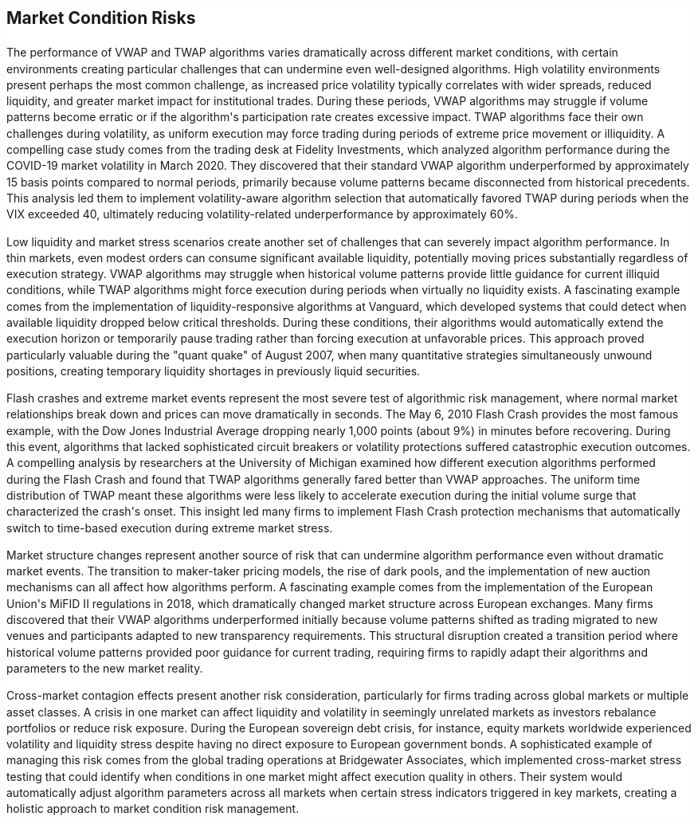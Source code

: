 ## Market Condition Risks

The performance of VWAP and TWAP algorithms varies dramatically across different market conditions, with certain environments creating particular challenges that can undermine even well-designed algorithms. High volatility environments present perhaps the most common challenge, as increased price volatility typically correlates with wider spreads, reduced liquidity, and greater market impact for institutional trades. During these periods, VWAP algorithms may struggle if volume patterns become erratic or if the algorithm's participation rate creates excessive impact. TWAP algorithms face their own challenges during volatility, as uniform execution may force trading during periods of extreme price movement or illiquidity. A compelling case study comes from the trading desk at Fidelity Investments, which analyzed algorithm performance during the COVID-19 market volatility in March 2020. They discovered that their standard VWAP algorithm underperformed by approximately 15 basis points compared to normal periods, primarily because volume patterns became disconnected from historical precedents. This analysis led them to implement volatility-aware algorithm selection that automatically favored TWAP during periods when the VIX exceeded 40, ultimately reducing volatility-related underperformance by approximately 60%.

Low liquidity and market stress scenarios create another set of challenges that can severely impact algorithm performance. In thin markets, even modest orders can consume significant available liquidity, potentially moving prices substantially regardless of execution strategy. VWAP algorithms may struggle when historical volume patterns provide little guidance for current illiquid conditions, while TWAP algorithms might force execution during periods when virtually no liquidity exists. A fascinating example comes from the implementation of liquidity-responsive algorithms at Vanguard, which developed systems that could detect when available liquidity dropped below critical thresholds. During these conditions, their algorithms would automatically extend the execution horizon or temporarily pause trading rather than forcing execution at unfavorable prices. This approach proved particularly valuable during the "quant quake" of August 2007, when many quantitative strategies simultaneously unwound positions, creating temporary liquidity shortages in previously liquid securities.

Flash crashes and extreme market events represent the most severe test of algorithmic risk management, where normal market relationships break down and prices can move dramatically in seconds. The May 6, 2010 Flash Crash provides the most famous example, with the Dow Jones Industrial Average dropping nearly 1,000 points (about 9%) in minutes before recovering. During this event, algorithms that lacked sophisticated circuit breakers or volatility protections suffered catastrophic execution outcomes. A compelling analysis by researchers at the University of Michigan examined how different execution algorithms performed during the Flash Crash and found that TWAP algorithms generally fared better than VWAP approaches. The uniform time distribution of TWAP meant these algorithms were less likely to accelerate execution during the initial volume surge that characterized the crash's onset. This insight led many firms to implement Flash Crash protection mechanisms that automatically switch to time-based execution during extreme market stress.

Market structure changes represent another source of risk that can undermine algorithm performance even without dramatic market events. The transition to maker-taker pricing models, the rise of dark pools, and the implementation of new auction mechanisms can all affect how algorithms perform. A fascinating example comes from the implementation of the European Union's MiFID II regulations in 2018, which dramatically changed market structure across European exchanges. Many firms discovered that their VWAP algorithms underperformed initially because volume patterns shifted as trading migrated to new venues and participants adapted to new transparency requirements. This structural disruption created a transition period where historical volume patterns provided poor guidance for current trading, requiring firms to rapidly adapt their algorithms and parameters to the new market reality.

Cross-market contagion effects present another risk consideration, particularly for firms trading across global markets or multiple asset classes. A crisis in one market can affect liquidity and volatility in seemingly unrelated markets as investors rebalance portfolios or reduce risk exposure. During the European sovereign debt crisis, for instance, equity markets worldwide experienced volatility and liquidity stress despite having no direct exposure to European government bonds. A sophisticated example of managing this risk comes from the global trading operations at Bridgewater Associates, which implemented cross-market stress testing that could identify when conditions in one market might affect execution quality in others. Their system would automatically adjust algorithm parameters across all markets when certain stress indicators triggered in key markets, creating a holistic approach to market condition risk management.
